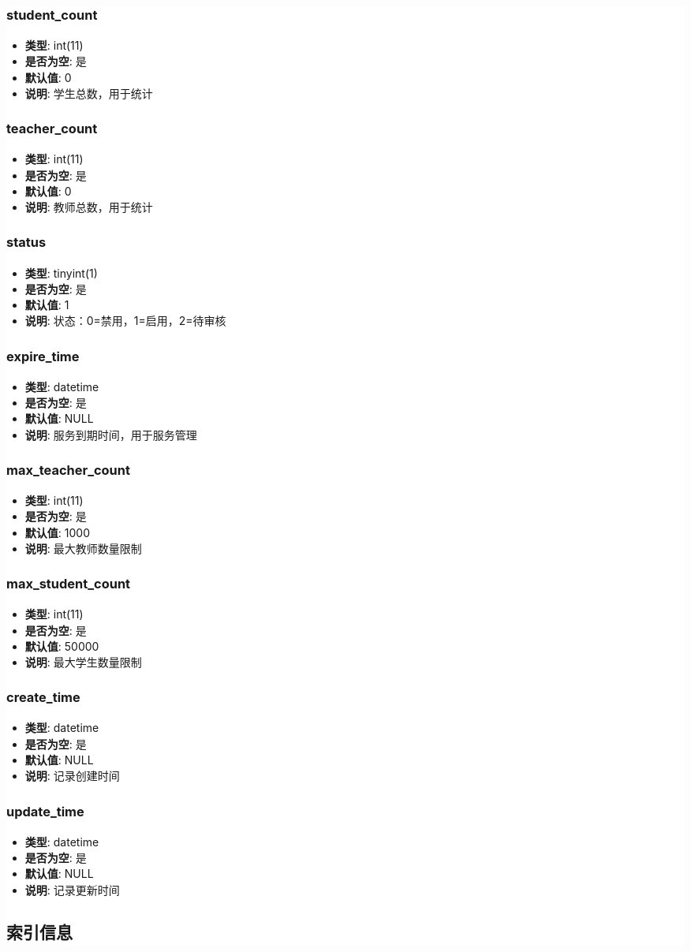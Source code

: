 ### student_count
- **类型**: int(11)
- **是否为空**: 是
- **默认值**: 0
- **说明**: 学生总数，用于统计

### teacher_count
- **类型**: int(11)
- **是否为空**: 是
- **默认值**: 0
- **说明**: 教师总数，用于统计

### status
- **类型**: tinyint(1)
- **是否为空**: 是
- **默认值**: 1
- **说明**: 状态：0=禁用，1=启用，2=待审核

### expire_time
- **类型**: datetime
- **是否为空**: 是
- **默认值**: NULL
- **说明**: 服务到期时间，用于服务管理

### max_teacher_count
- **类型**: int(11)
- **是否为空**: 是
- **默认值**: 1000
- **说明**: 最大教师数量限制

### max_student_count
- **类型**: int(11)
- **是否为空**: 是
- **默认值**: 50000
- **说明**: 最大学生数量限制

### create_time
- **类型**: datetime
- **是否为空**: 是
- **默认值**: NULL
- **说明**: 记录创建时间

### update_time
- **类型**: datetime
- **是否为空**: 是
- **默认值**: NULL
- **说明**: 记录更新时间

## 索引信息
